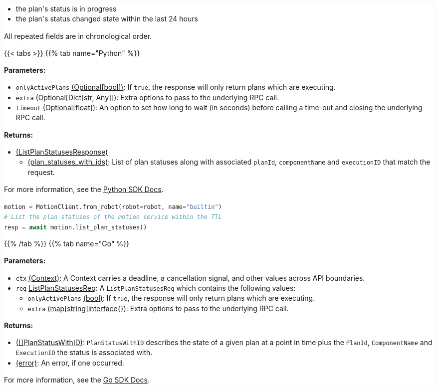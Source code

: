 - the plan's status is in progress
- the plan's status changed state within the last 24 hours

All repeated fields are in chronological order.

{{< tabs >}}
{{% tab name="Python" %}}

**Parameters:**

- `onlyActivePlans` [(Optional\[bool\])](https://docs.python.org/library/typing.html#typing.Optional): If `true`, the response will only return plans which are executing.
- `extra` [(Optional\[Dict\[str, Any\]\])](https://docs.python.org/library/typing.html#typing.Optional): Extra options to pass to the underlying RPC call.
- `timeout` [(Optional\[float\])](https://docs.python.org/library/typing.html#typing.Optional): An option to set how long to wait (in seconds) before calling a time-out and closing the underlying RPC call.

**Returns:**

- [(ListPlanStatusesResponse)](https://python.viam.dev/autoapi/viam/services/motion/index.html#viam.services.motion.ListPlanStatusesResponse)
  - [(plan_statuses_with_ids)](https://python.viam.dev/autoapi/viam/proto/service/motion/index.html#viam.proto.service.motion.ListPlanStatusesResponse.plan_statuses_with_ids): List of plan statuses along with associated `planId`, `componentName` and `executionID` that match the request.

For more information, see the [Python SDK Docs](https://python.viam.dev/autoapi/viam/services/motion/index.html#viam.services.motion.MotionClient.list_plan_statuses).

```python {class="line-numbers linkable-line-numbers"}
motion = MotionClient.from_robot(robot=robot, name="builtin")
# List the plan statuses of the motion service within the TTL
resp = await motion.list_plan_statuses()
```

{{% /tab %}}
{{% tab name="Go" %}}

**Parameters:**

- `ctx` [(Context)](https://pkg.go.dev/context): A Context carries a deadline, a cancellation signal, and other values across API boundaries.
- `req` [ListPlanStatusesReq](https://pkg.go.dev/go.viam.com/rdk/services/motion@v0.15.1#ListPlanStatusesReq): A `ListPlanStatusesReq` which contains the following values:
  - `onlyActivePlans` [(bool)](https://pkg.go.dev/builtin#bool): If `true`, the response will only return plans which are executing.
  - `extra` [(map\[string\]interface{})](https://go.dev/blog/maps): Extra options to pass to the underlying RPC call.

**Returns:**

- [([]PlanStatusWithID)](https://pkg.go.dev/go.viam.com/rdk/services/motion@v0.15.1#PlanStatusWithID): `PlanStatusWithID` describes the state of a given plan at a point in time plus the `PlanId`, `ComponentName` and `ExecutionID` the status is associated with.
- [(error)](https://pkg.go.dev/builtin#error): An error, if one occurred.

For more information, see the [Go SDK Docs](https://pkg.go.dev/go.viam.com/rdk/services/motion#Service).
